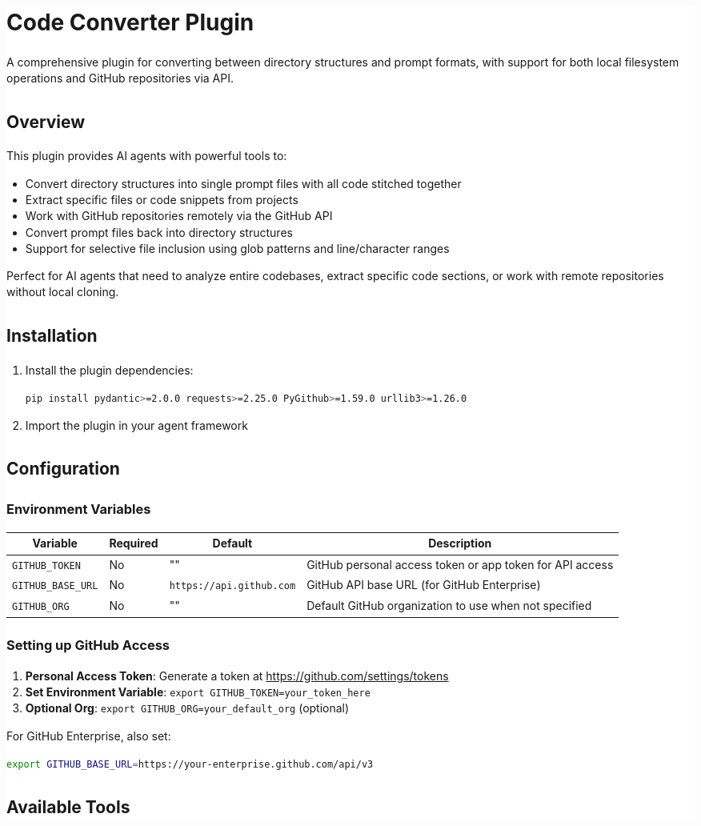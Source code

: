 # Code Converter Plugin

A comprehensive plugin for converting between directory structures and prompt formats, with support for both local filesystem operations and GitHub repositories via API.

## Overview

This plugin provides AI agents with powerful tools to:
- Convert directory structures into single prompt files with all code stitched together
- Extract specific files or code snippets from projects 
- Work with GitHub repositories remotely via the GitHub API
- Convert prompt files back into directory structures
- Support for selective file inclusion using glob patterns and line/character ranges

Perfect for AI agents that need to analyze entire codebases, extract specific code sections, or work with remote repositories without local cloning.

## Installation

1. Install the plugin dependencies:
   ```bash
   pip install pydantic>=2.0.0 requests>=2.25.0 PyGithub>=1.59.0 urllib3>=1.26.0
   ```

2. Import the plugin in your agent framework

## Configuration

### Environment Variables

| Variable | Required | Default | Description |
|----------|----------|---------|-------------|
| `GITHUB_TOKEN` | No | "" | GitHub personal access token or app token for API access |
| `GITHUB_BASE_URL` | No | `https://api.github.com` | GitHub API base URL (for GitHub Enterprise) |
| `GITHUB_ORG` | No | "" | Default GitHub organization to use when not specified |

### Setting up GitHub Access

1. **Personal Access Token**: Generate a token at https://github.com/settings/tokens
2. **Set Environment Variable**: `export GITHUB_TOKEN=your_token_here`
3. **Optional Org**: `export GITHUB_ORG=your_default_org` (optional)

For GitHub Enterprise, also set:
```bash
export GITHUB_BASE_URL=https://your-enterprise.github.com/api/v3
```

## Available Tools
